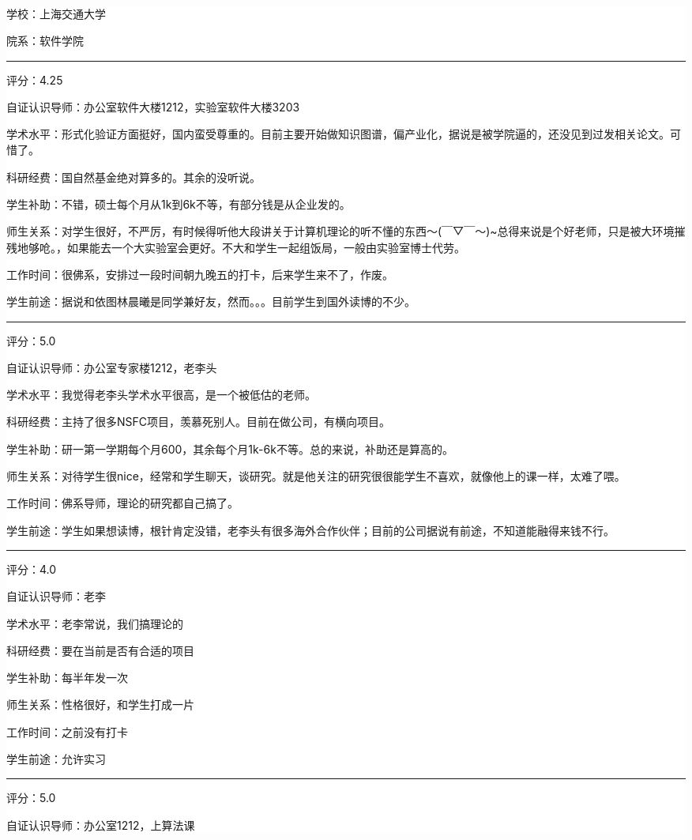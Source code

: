 学校：上海交通大学

院系：软件学院

* * *

评分：4.25

自证认识导师：办公室软件大楼1212，实验室软件大楼3203

学术水平：形式化验证方面挺好，国内蛮受尊重的。目前主要开始做知识图谱，偏产业化，据说是被学院逼的，还没见到过发相关论文。可惜了。

科研经费：国自然基金绝对算多的。其余的没听说。

学生补助：不错，硕士每个月从1k到6k不等，有部分钱是从企业发的。

师生关系：对学生很好，不严厉，有时候得听他大段讲关于计算机理论的听不懂的东西～(￣▽￣～)~总得来说是个好老师，只是被大环境摧残地够呛。，如果能去一个大实验室会更好。不大和学生一起组饭局，一般由实验室博士代劳。

工作时间：很佛系，安排过一段时间朝九晚五的打卡，后来学生来不了，作废。

学生前途：据说和依图林晨曦是同学兼好友，然而。。。目前学生到国外读博的不少。

* * *

评分：5.0

自证认识导师：办公室专家楼1212，老李头

学术水平：我觉得老李头学术水平很高，是一个被低估的老师。

科研经费：主持了很多NSFC项目，羡慕死别人。目前在做公司，有横向项目。

学生补助：研一第一学期每个月600，其余每个月1k-6k不等。总的来说，补助还是算高的。

师生关系：对待学生很nice，经常和学生聊天，谈研究。就是他关注的研究很很能学生不喜欢，就像他上的课一样，太难了喂。

工作时间：佛系导师，理论的研究都自己搞了。

学生前途：学生如果想读博，根针肯定没错，老李头有很多海外合作伙伴；目前的公司据说有前途，不知道能融得来钱不行。

* * *

评分：4.0

自证认识导师：老李

学术水平：老李常说，我们搞理论的

科研经费：要在当前是否有合适的项目

学生补助：每半年发一次

师生关系：性格很好，和学生打成一片

工作时间：之前没有打卡

学生前途：允许实习

* * *

评分：5.0

自证认识导师：办公室1212，上算法课
